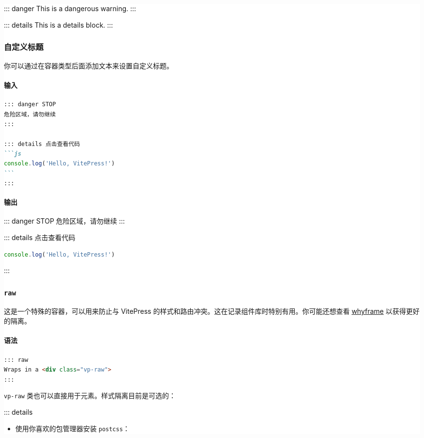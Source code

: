 ::: danger
This is a dangerous warning.
:::

::: details
This is a details block.
:::

### 自定义标题

你可以通过在容器类型后面添加文本来设置自定义标题。

#### 输入

````md
::: danger STOP
危险区域，请勿继续
:::

::: details 点击查看代码
```js
console.log('Hello, VitePress!')
```
:::
````

#### 输出

::: danger STOP
危险区域，请勿继续
:::

::: details 点击查看代码
```js
console.log('Hello, VitePress!')
```
:::

### `raw`

这是一个特殊的容器，可以用来防止与 VitePress 的样式和路由冲突。这在记录组件库时特别有用。你可能还想查看 [whyframe](https://whyframe.dev/docs/integrations/vitepress) 以获得更好的隔离。

#### 语法

```md
::: raw
Wraps in a <div class="vp-raw">
:::
```

`vp-raw` 类也可以直接用于元素。样式隔离目前是可选的：

::: details

- 使用你喜欢的包管理器安装 `postcss`：
